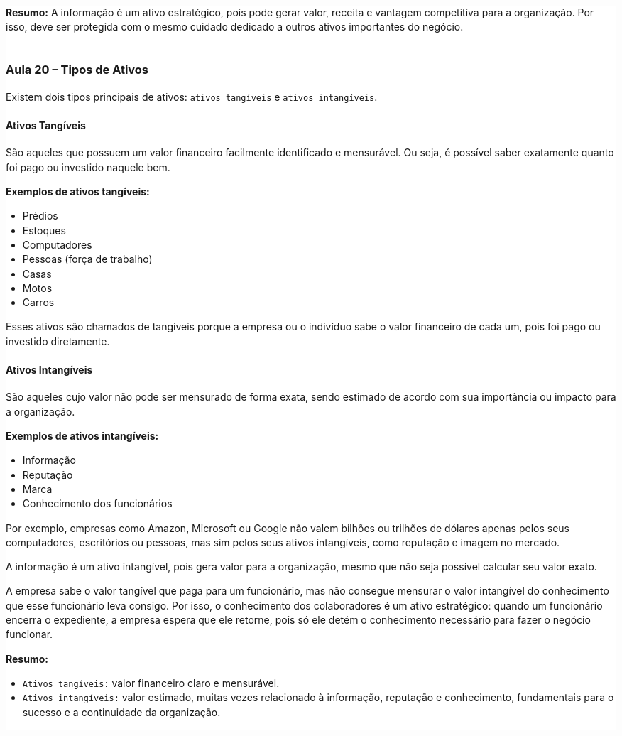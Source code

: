 **Resumo:** A informação é um ativo estratégico, pois pode gerar valor, receita e vantagem competitiva para a organização. Por isso, deve ser protegida com o mesmo cuidado dedicado a outros ativos importantes do negócio.

---

### Aula 20 – Tipos de Ativos

Existem dois tipos principais de ativos: ``ativos tangíveis`` e ``ativos intangíveis``.

#### Ativos Tangíveis

São aqueles que possuem um valor financeiro facilmente identificado e mensurável. Ou seja, é possível saber exatamente quanto foi pago ou investido naquele bem.

**Exemplos de ativos tangíveis:**
- Prédios
- Estoques
- Computadores
- Pessoas (força de trabalho)
- Casas
- Motos
- Carros

Esses ativos são chamados de tangíveis porque a empresa ou o indivíduo sabe o valor financeiro de cada um, pois foi pago ou investido diretamente.

#### Ativos Intangíveis

São aqueles cujo valor não pode ser mensurado de forma exata, sendo estimado de acordo com sua importância ou impacto para a organização.

**Exemplos de ativos intangíveis:**
- Informação
- Reputação
- Marca
- Conhecimento dos funcionários

Por exemplo, empresas como Amazon, Microsoft ou Google não valem bilhões ou trilhões de dólares apenas pelos seus computadores, escritórios ou pessoas, mas sim pelos seus ativos intangíveis, como reputação e imagem no mercado.

A informação é um ativo intangível, pois gera valor para a organização, mesmo que não seja possível calcular seu valor exato.

A empresa sabe o valor tangível que paga para um funcionário, mas não consegue mensurar o valor intangível do conhecimento que esse funcionário leva consigo. Por isso, o conhecimento dos colaboradores é um ativo estratégico: quando um funcionário encerra o expediente, a empresa espera que ele retorne, pois só ele detém o conhecimento necessário para fazer o negócio funcionar.

**Resumo:**  
- ``Ativos tangíveis:`` valor financeiro claro e mensurável.
- ``Ativos intangíveis:`` valor estimado, muitas vezes relacionado à informação, reputação e conhecimento, fundamentais para o sucesso e a continuidade da organização.

---

